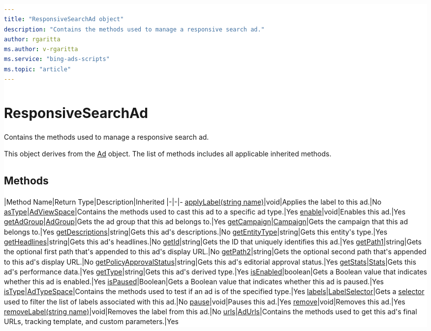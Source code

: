 ```yaml
---
title: "ResponsiveSearchAd object"
description: "Contains the methods used to manage a responsive search ad."
author: rgaritta
ms.author: v-rgaritta
ms.service: "bing-ads-scripts"
ms.topic: "article"
---
```


# ResponsiveSearchAd

Contains the methods used to manage a responsive search ad. 

This object derives from the [Ad](Ad.md) object. The list of methods includes all applicable inherited methods. 


## Methods
|Method Name|Return Type|Description|Inherited
|-|-|-
[applyLabel(string name)](#applylabel-string-name-)|void|Applies the label to this ad.|No 
[asType](#astype)|[AdViewSpace](AdViewSpace.md)|Contains the methods used to cast this ad to a specific ad type.|Yes
[enable](#enable)|void|Enables this ad.|Yes
[getAdGroup](#getadgroup)|[AdGroup](Adgroup.md)|Gets the ad group that this ad belongs to.|Yes
[getCampaign](#getcampaign)|[Campaign](Campaign.md)|Gets the campaign that this ad belongs to.|Yes
[getDescriptions](#getdescriptions)|string|Gets this ad's descriptions.|No
[getEntityType](#getentitytype)|string|Gets this entity's type.|Yes
[getHeadlines](#getheadlines)|string|Gets this ad's headlines.|No
[getId](#getid)|string|Gets the ID that uniquely identifies this ad.|Yes
[getPath1](#getpath1)|string|Gets the optional first path that's appended to this ad's display URL.|No
[getPath2](#getpath2)|string|Gets the optional second path that's appended to this ad's display URL.|No
[getPolicyApprovalStatus](#getpolicyapprovalstatus)|string|Gets this ad's editorial approval status.|Yes
[getStats](#getstats)|[Stats](Stats.md)|Gets this ad's performance data.|Yes
[getType](#gettype)|string|Gets this ad's derived type.|Yes
[isEnabled](#isenabled)|boolean|Gets a Boolean value that indicates whether this ad is enabled.|Yes
[isPaused](#ispaused)|Boolean|Gets a Boolean value that indicates whether this ad is paused.|Yes
[isType](#istype)|[AdTypeSpace](AdTypeSpace.md)|Contains the methods used to test if an ad is of the specified type.|Yes
[labels](#labels)|[LabelSelector](./LabelSelector.md)|Gets a [selector](../concepts/selectors.md) used to filter the list of labels associated with this ad.|No
[pause](#pause)|void|Pauses this ad.|Yes
[remove](#remove)|void|Removes this ad.|Yes
[removeLabel(string name)](#removelabel-string-name-)|void|Removes the label from this ad.|No
[urls](#urls)|[AdUrls](AdUrls.md)|Contains the methods used to get this ad's final URLs, tracking template, and custom parameters.|Yes
